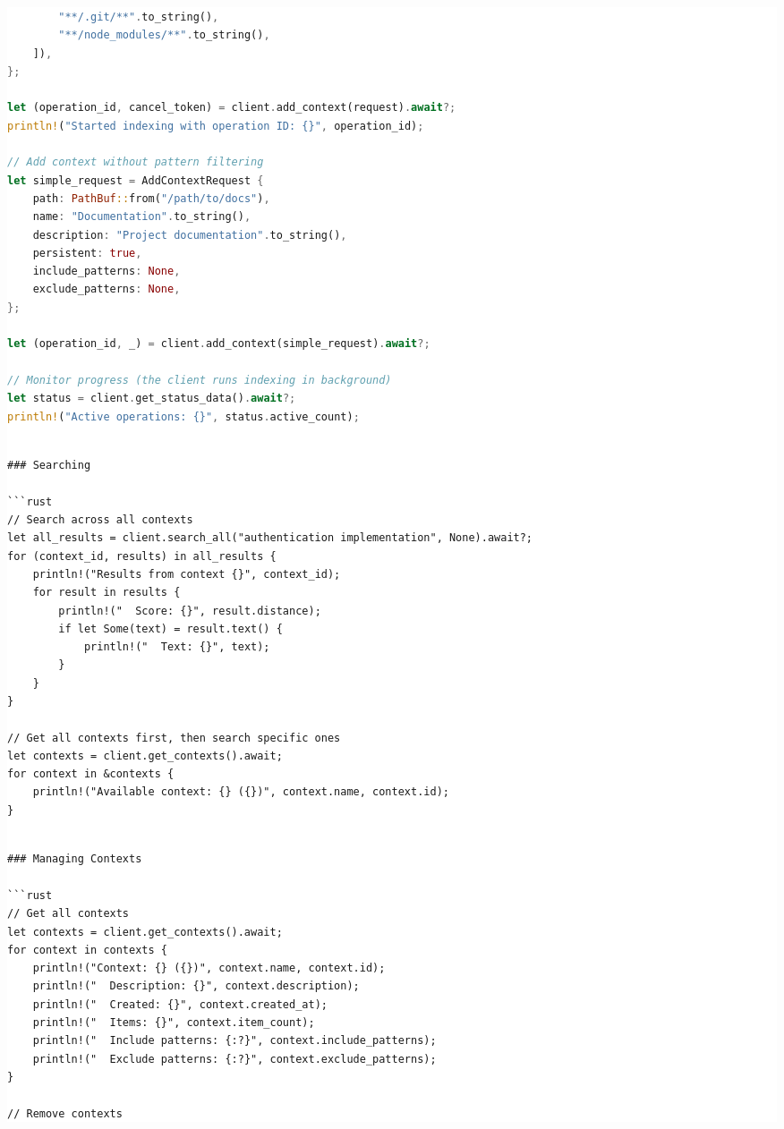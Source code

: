 ```rust
        "**/.git/**".to_string(),
        "**/node_modules/**".to_string(),
    ]),
};

let (operation_id, cancel_token) = client.add_context(request).await?;
println!("Started indexing with operation ID: {}", operation_id);

// Add context without pattern filtering
let simple_request = AddContextRequest {
    path: PathBuf::from("/path/to/docs"),
    name: "Documentation".to_string(),
    description: "Project documentation".to_string(),
    persistent: true,
    include_patterns: None,
    exclude_patterns: None,
};

let (operation_id, _) = client.add_context(simple_request).await?;

// Monitor progress (the client runs indexing in background)
let status = client.get_status_data().await?;
println!("Active operations: {}", status.active_count);
```
```

### Searching

```rust
// Search across all contexts
let all_results = client.search_all("authentication implementation", None).await?;
for (context_id, results) in all_results {
    println!("Results from context {}", context_id);
    for result in results {
        println!("  Score: {}", result.distance);
        if let Some(text) = result.text() {
            println!("  Text: {}", text);
        }
    }
}

// Get all contexts first, then search specific ones
let contexts = client.get_contexts().await;
for context in &contexts {
    println!("Available context: {} ({})", context.name, context.id);
}
```
```

### Managing Contexts

```rust
// Get all contexts
let contexts = client.get_contexts().await;
for context in contexts {
    println!("Context: {} ({})", context.name, context.id);
    println!("  Description: {}", context.description);
    println!("  Created: {}", context.created_at);
    println!("  Items: {}", context.item_count);
    println!("  Include patterns: {:?}", context.include_patterns);
    println!("  Exclude patterns: {:?}", context.exclude_patterns);
}

// Remove contexts
```